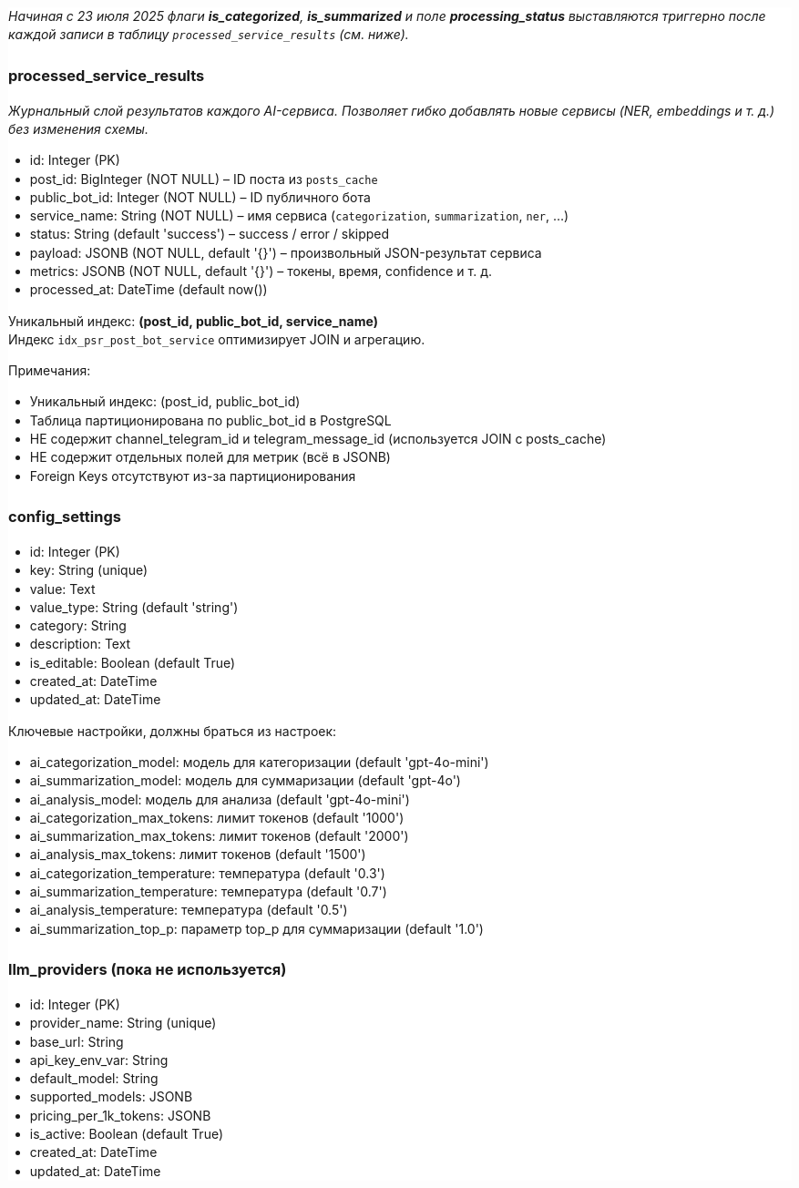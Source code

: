 _Начиная с 23 июля 2025 флаги **is_categorized**, **is_summarized** и поле **processing_status**
выставляются триггерно после каждой записи в таблицу `processed_service_results` (см. ниже)._ 

### processed_service_results
_Журнальный слой результатов каждого AI-сервиса. Позволяет гибко добавлять новые сервисы (NER, embeddings и т. д.) без изменения схемы._
- id: Integer (PK)
- post_id: BigInteger (NOT NULL) – ID поста из `posts_cache`
- public_bot_id: Integer (NOT NULL) – ID публичного бота
- service_name: String (NOT NULL) – имя сервиса (`categorization`, `summarization`, `ner`, …)
- status: String (default 'success') – success / error / skipped
- payload: JSONB (NOT NULL, default '{}') – произвольный JSON-результат сервиса
- metrics: JSONB (NOT NULL, default '{}') – токены, время, confidence и т. д.
- processed_at: DateTime (default now())

Уникальный индекс: **(post_id, public_bot_id, service_name)**  
Индекс `idx_psr_post_bot_service` оптимизирует JOIN и агрегацию.

Примечания:
- Уникальный индекс: (post_id, public_bot_id)
- Таблица партиционирована по public_bot_id в PostgreSQL
- НЕ содержит channel_telegram_id и telegram_message_id (используется JOIN с posts_cache)
- НЕ содержит отдельных полей для метрик (всё в JSONB)
- Foreign Keys отсутствуют из-за партиционирования

### config_settings
- id: Integer (PK)
- key: String (unique)
- value: Text
- value_type: String (default 'string')
- category: String
- description: Text
- is_editable: Boolean (default True)
- created_at: DateTime
- updated_at: DateTime

Ключевые настройки, должны браться из настроек:
- ai_categorization_model:  модель для категоризации (default 'gpt-4o-mini')
- ai_summarization_model: модель для суммаризации (default 'gpt-4o')
- ai_analysis_model: модель для анализа (default 'gpt-4o-mini')
- ai_categorization_max_tokens: лимит токенов (default '1000')
- ai_summarization_max_tokens: лимит токенов (default '2000')
- ai_analysis_max_tokens: лимит токенов (default '1500')
- ai_categorization_temperature: температура (default '0.3')
- ai_summarization_temperature: температура (default '0.7')
- ai_analysis_temperature: температура (default '0.5')
- ai_summarization_top_p: параметр top_p для суммаризации (default '1.0')

### llm_providers (пока не используется)
- id: Integer (PK)
- provider_name: String (unique)
- base_url: String
- api_key_env_var: String
- default_model: String
- supported_models: JSONB
- pricing_per_1k_tokens: JSONB
- is_active: Boolean (default True)
- created_at: DateTime
- updated_at: DateTime
